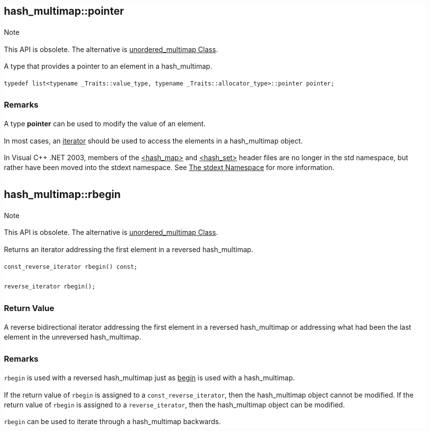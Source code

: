 ```cpp  
```  
  
##  <a name="hash_multimap__pointer"></a>  hash_multimap::pointer  
  
> [!NOTE]
>  This API is obsolete. The alternative is [unordered_multimap Class](../standard-library/unordered-multimap-class.md).  
  
 A type that provides a pointer to an element in a hash_multimap.  
  
```  
typedef list<typename _Traits::value_type, typename _Traits::allocator_type>::pointer pointer;  
```  
  
### Remarks  
 A type **pointer** can be used to modify the value of an element.  
  
 In most cases, an [iterator](#hash_multimap__iterator) should be used to access the elements in a hash_multimap object.  
  
 In Visual C++ .NET 2003, members of the [<hash_map>](../standard-library/hash-map.md) and [<hash_set>](../standard-library/hash-set.md) header files are no longer in the std namespace, but rather have been moved into the stdext namespace. See [The stdext Namespace](../standard-library/stdext-namespace.md) for more information.  
  
##  <a name="hash_multimap__rbegin"></a>  hash_multimap::rbegin  
  
> [!NOTE]
>  This API is obsolete. The alternative is [unordered_multimap Class](../standard-library/unordered-multimap-class.md).  
  
 Returns an iterator addressing the first element in a reversed hash_multimap.  
  
```  
const_reverse_iterator rbegin() const;

reverse_iterator rbegin();
```  
  
### Return Value  
 A reverse bidirectional iterator addressing the first element in a reversed hash_multimap or addressing what had been the last element in the unreversed hash_multimap.  
  
### Remarks  
 `rbegin` is used with a reversed hash_multimap just as [begin](#hash_multimap__begin) is used with a hash_multimap.  
  
 If the return value of `rbegin` is assigned to a `const_reverse_iterator`, then the hash_multimap object cannot be modified. If the return value of `rbegin` is assigned to a `reverse_iterator`, then the hash_multimap object can be modified.  
  
 `rbegin` can be used to iterate through a hash_multimap backwards.  
  